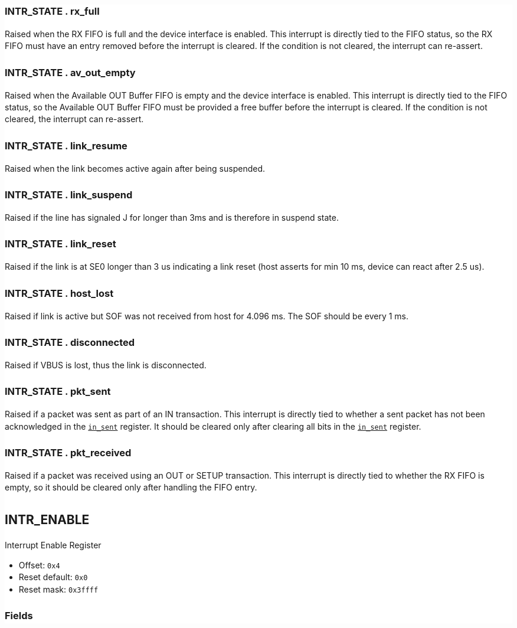### INTR_STATE . rx_full
Raised when the RX FIFO is full and the device interface is enabled.
This interrupt is directly tied to the FIFO status, so the RX FIFO must have an entry removed before the interrupt is cleared.
If the condition is not cleared, the interrupt can re-assert.

### INTR_STATE . av_out_empty
Raised when the Available OUT Buffer FIFO is empty and the device interface is enabled.
This interrupt is directly tied to the FIFO status, so the Available OUT Buffer FIFO must be provided a free buffer before the interrupt is cleared.
If the condition is not cleared, the interrupt can re-assert.

### INTR_STATE . link_resume
Raised when the link becomes active again after being suspended.

### INTR_STATE . link_suspend
Raised if the line has signaled J for longer than 3ms and is therefore in suspend state.

### INTR_STATE . link_reset
Raised if the link is at SE0 longer than 3 us indicating a link reset (host asserts for min 10 ms, device can react after 2.5 us).

### INTR_STATE . host_lost
Raised if link is active but SOF was not received from host for 4.096 ms. The SOF should be every 1 ms.

### INTR_STATE . disconnected
Raised if VBUS is lost, thus the link is disconnected.

### INTR_STATE . pkt_sent
Raised if a packet was sent as part of an IN transaction.
This interrupt is directly tied to whether a sent packet has not been acknowledged in the [`in_sent`](#in_sent) register.
It should be cleared only after clearing all bits in the [`in_sent`](#in_sent) register.

### INTR_STATE . pkt_received
Raised if a packet was received using an OUT or SETUP transaction.
This interrupt is directly tied to whether the RX FIFO is empty, so it should be cleared only after handling the FIFO entry.

## INTR_ENABLE
Interrupt Enable Register
- Offset: `0x4`
- Reset default: `0x0`
- Reset mask: `0x3ffff`

### Fields
